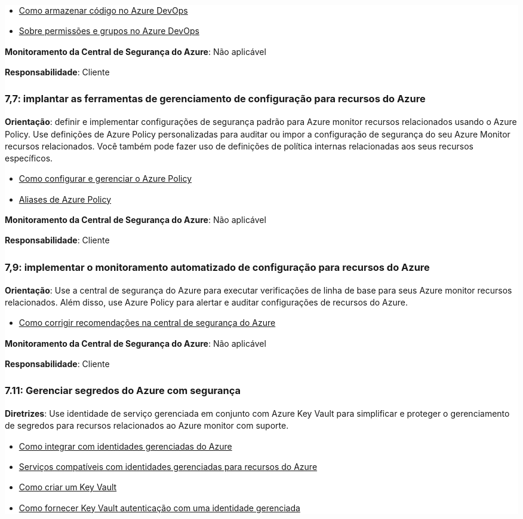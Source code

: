 - [Como armazenar código no Azure DevOps](/azure/devops/repos/git/gitworkflow?view=azure-devops)

- [Sobre permissões e grupos no Azure DevOps](/azure/devops/organizations/security/about-permissions)

**Monitoramento da Central de Segurança do Azure**: Não aplicável

**Responsabilidade**: Cliente

### <a name="77-deploy-configuration-management-tools-for-azure-resources"></a>7,7: implantar as ferramentas de gerenciamento de configuração para recursos do Azure

**Orientação**: definir e implementar configurações de segurança padrão para Azure monitor recursos relacionados usando o Azure Policy. Use definições de Azure Policy personalizadas para auditar ou impor a configuração de segurança do seu Azure Monitor recursos relacionados. Você também pode fazer uso de definições de política internas relacionadas aos seus recursos específicos.

- [Como configurar e gerenciar o Azure Policy](../governance/policy/tutorials/create-and-manage.md)

- [Aliases de Azure Policy](../governance/policy/concepts/definition-structure.md#aliases)

**Monitoramento da Central de Segurança do Azure**: Não aplicável

**Responsabilidade**: Cliente

### <a name="79-implement-automated-configuration-monitoring-for-azure-resources"></a>7,9: implementar o monitoramento automatizado de configuração para recursos do Azure

**Orientação**: Use a central de segurança do Azure para executar verificações de linha de base para seus Azure monitor recursos relacionados.  Além disso, use Azure Policy para alertar e auditar configurações de recursos do Azure.

- [Como corrigir recomendações na central de segurança do Azure](../security-center/security-center-remediate-recommendations.md)

**Monitoramento da Central de Segurança do Azure**: Não aplicável

**Responsabilidade**: Cliente

### <a name="711-manage-azure-secrets-securely"></a>7.11: Gerenciar segredos do Azure com segurança

**Diretrizes**: Use identidade de serviço gerenciada em conjunto com Azure Key Vault para simplificar e proteger o gerenciamento de segredos para recursos relacionados ao Azure monitor com suporte.

- [Como integrar com identidades gerenciadas do Azure](../azure-app-configuration/howto-integrate-azure-managed-service-identity.md)

- [Serviços compatíveis com identidades gerenciadas para recursos do Azure](../active-directory/managed-identities-azure-resources/services-support-managed-identities.md)

- [Como criar um Key Vault](../key-vault/secrets/quick-create-portal.md)

- [Como fornecer Key Vault autenticação com uma identidade gerenciada](../key-vault/general/assign-access-policy-portal.md)
